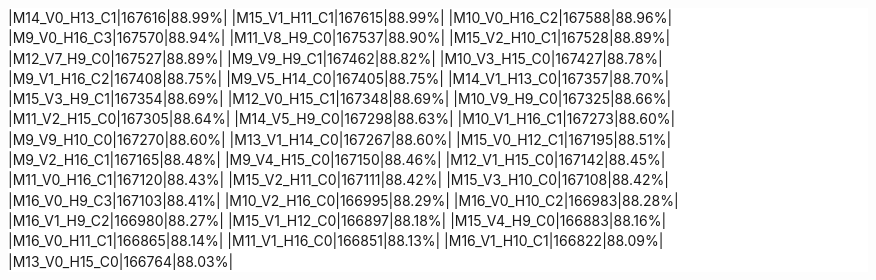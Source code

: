 |M14_V0_H13_C1|167616|88.99%|
|M15_V1_H11_C1|167615|88.99%|
|M10_V0_H16_C2|167588|88.96%|
|M9_V0_H16_C3|167570|88.94%|
|M11_V8_H9_C0|167537|88.90%|
|M15_V2_H10_C1|167528|88.89%|
|M12_V7_H9_C0|167527|88.89%|
|M9_V9_H9_C1|167462|88.82%|
|M10_V3_H15_C0|167427|88.78%|
|M9_V1_H16_C2|167408|88.75%|
|M9_V5_H14_C0|167405|88.75%|
|M14_V1_H13_C0|167357|88.70%|
|M15_V3_H9_C1|167354|88.69%|
|M12_V0_H15_C1|167348|88.69%|
|M10_V9_H9_C0|167325|88.66%|
|M11_V2_H15_C0|167305|88.64%|
|M14_V5_H9_C0|167298|88.63%|
|M10_V1_H16_C1|167273|88.60%|
|M9_V9_H10_C0|167270|88.60%|
|M13_V1_H14_C0|167267|88.60%|
|M15_V0_H12_C1|167195|88.51%|
|M9_V2_H16_C1|167165|88.48%|
|M9_V4_H15_C0|167150|88.46%|
|M12_V1_H15_C0|167142|88.45%|
|M11_V0_H16_C1|167120|88.43%|
|M15_V2_H11_C0|167111|88.42%|
|M15_V3_H10_C0|167108|88.42%|
|M16_V0_H9_C3|167103|88.41%|
|M10_V2_H16_C0|166995|88.29%|
|M16_V0_H10_C2|166983|88.28%|
|M16_V1_H9_C2|166980|88.27%|
|M15_V1_H12_C0|166897|88.18%|
|M15_V4_H9_C0|166883|88.16%|
|M16_V0_H11_C1|166865|88.14%|
|M11_V1_H16_C0|166851|88.13%|
|M16_V1_H10_C1|166822|88.09%|
|M13_V0_H15_C0|166764|88.03%|